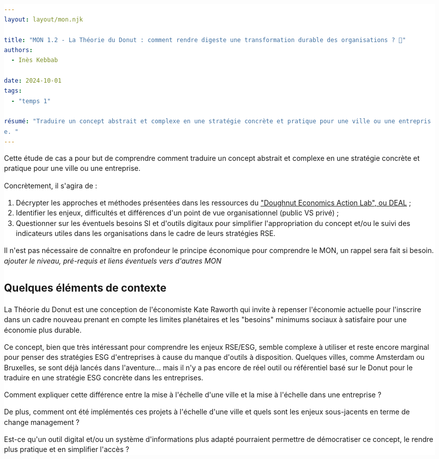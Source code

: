 ```yaml
---
layout: layout/mon.njk

title: "MON 1.2 - La Théorie du Donut : comment rendre digeste une transformation durable des organisations ? 🌱"
authors:
  - Inès Kebbab

date: 2024-10-01
tags: 
  - "temps 1"

résumé: "Traduire un concept abstrait et complexe en une stratégie concrète et pratique pour une ville ou une entreprise. "
---
```


Cette étude de cas a pour but de comprendre comment traduire un concept abstrait et complexe en une stratégie concrète et pratique pour une ville ou une entreprise. 

Concrètement, il s'agira de : 
1. Décrypter les approches et méthodes présentées dans les ressources du ["Doughnut Economics Action Lab", ou DEAL](https://doughnuteconomics.org/) ;
2. Identifier les enjeux, difficultés et différences d'un point de vue organisationnel (public VS privé) ;
3. Questionner sur les éventuels besoins SI et d'outils digitaux pour simplifier l'appropriation du concept et/ou le suivi des indicateurs utiles dans les organisations dans le cadre de leurs stratégies RSE.

Il n'est pas nécessaire de connaître en profondeur le principe économique pour comprendre le MON, un rappel sera fait si besoin.
*ajouter le niveau, pré-requis et liens éventuels vers d'autres MON*

## Quelques éléments de contexte

La Théorie du Donut est une conception de l'économiste Kate Raworth qui invite à repenser l'économie actuelle pour l'inscrire dans un cadre nouveau prenant en compte les limites planétaires et les "besoins" minimums sociaux à satisfaire pour une économie plus durable.

Ce concept, bien que très intéressant pour comprendre les enjeux RSE/ESG, semble complexe à utiliser et reste encore marginal pour penser des stratégies ESG d'entreprises à cause du manque d'outils à disposition. Quelques villes, comme Amsterdam ou Bruxelles, se sont déjà lancés dans l'aventure... mais il n'y a pas encore de réel outil ou référentiel basé sur le Donut pour le traduire en une stratégie ESG concrète dans les entreprises. 

Comment expliquer cette différence entre la mise à l'échelle d'une ville et la mise à l'échelle dans une  entreprise ?

De plus, comment ont été implémentés ces projets à l'échelle d'une ville et quels sont les enjeux sous-jacents en terme de change management ?

Est-ce qu'un outil digital et/ou un système d'informations plus adapté pourraient permettre de démocratiser ce concept, le rendre plus pratique et en simplifier l'accès ?

